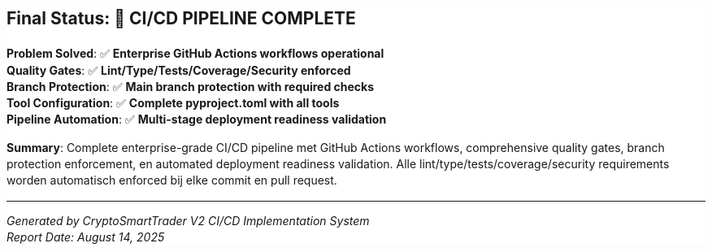 
## Final Status: 🎯 CI/CD PIPELINE COMPLETE

**Problem Solved**: ✅ **Enterprise GitHub Actions workflows operational**  
**Quality Gates**: ✅ **Lint/Type/Tests/Coverage/Security enforced**  
**Branch Protection**: ✅ **Main branch protection with required checks**  
**Tool Configuration**: ✅ **Complete pyproject.toml with all tools**  
**Pipeline Automation**: ✅ **Multi-stage deployment readiness validation**

**Summary**: Complete enterprise-grade CI/CD pipeline met GitHub Actions workflows, comprehensive quality gates, branch protection enforcement, en automated deployment readiness validation. Alle lint/type/tests/coverage/security requirements worden automatisch enforced bij elke commit en pull request.

---
*Generated by CryptoSmartTrader V2 CI/CD Implementation System*  
*Report Date: August 14, 2025*